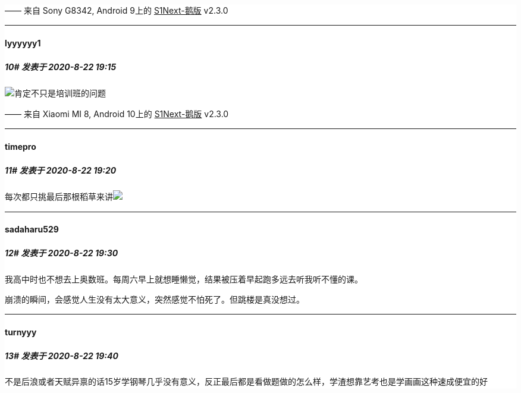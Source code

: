 —— 来自 Sony G8342, Android 9上的 [S1Next-鹅版](https://github.com/ykrank/S1-Next/releases) v2.3.0







*****

####  lyyyyyy1  
##### 10#       发表于 2020-8-22 19:15



<img src="https://static.saraba1st.com/image/smiley/face2017/013.png" referrerpolicy="no-referrer">肯定不只是培训班的问题

—— 来自 Xiaomi MI 8, Android 10上的 [S1Next-鹅版](https://github.com/ykrank/S1-Next/releases) v2.3.0







*****

####  timepro  
##### 11#       发表于 2020-8-22 19:20




每次都只挑最后那根稻草来讲<img src="https://static.saraba1st.com/image/smiley/face2017/001.png" referrerpolicy="no-referrer">







*****

####  sadaharu529  
##### 12#       发表于 2020-8-22 19:30




我高中时也不想去上奥数班。每周六早上就想睡懒觉，结果被压着早起跑多远去听我听不懂的课。


崩溃的瞬间，会感觉人生没有太大意义，突然感觉不怕死了。但跳楼是真没想过。







*****

####  turnyyy  
##### 13#       发表于 2020-8-22 19:40




不是后浪或者天赋异禀的话15岁学钢琴几乎没有意义，反正最后都是看做题做的怎么样，学渣想靠艺考也是学画画这种速成便宜的好
